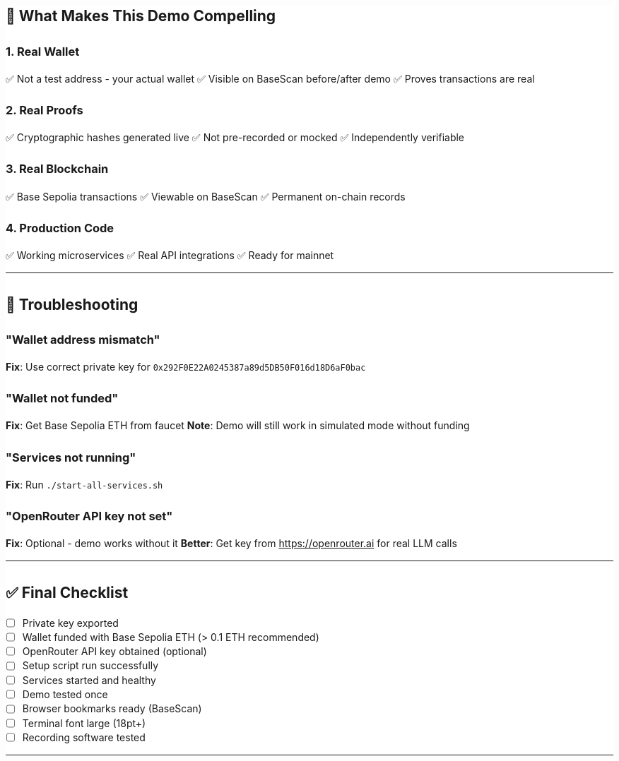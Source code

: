 
## 🎯 What Makes This Demo Compelling

### 1. Real Wallet
✅ Not a test address - your actual wallet
✅ Visible on BaseScan before/after demo
✅ Proves transactions are real

### 2. Real Proofs
✅ Cryptographic hashes generated live
✅ Not pre-recorded or mocked
✅ Independently verifiable

### 3. Real Blockchain
✅ Base Sepolia transactions
✅ Viewable on BaseScan
✅ Permanent on-chain records

### 4. Production Code
✅ Working microservices
✅ Real API integrations
✅ Ready for mainnet

---

## 🚨 Troubleshooting

### "Wallet address mismatch"
**Fix**: Use correct private key for `0x292F0E22A0245387a89d5DB50F016d18D6aF0bac`

### "Wallet not funded"
**Fix**: Get Base Sepolia ETH from faucet
**Note**: Demo will still work in simulated mode without funding

### "Services not running"
**Fix**: Run `./start-all-services.sh`

### "OpenRouter API key not set"
**Fix**: Optional - demo works without it
**Better**: Get key from https://openrouter.ai for real LLM calls

---

## ✅ Final Checklist

- [ ] Private key exported
- [ ] Wallet funded with Base Sepolia ETH (> 0.1 ETH recommended)
- [ ] OpenRouter API key obtained (optional)
- [ ] Setup script run successfully
- [ ] Services started and healthy
- [ ] Demo tested once
- [ ] Browser bookmarks ready (BaseScan)
- [ ] Terminal font large (18pt+)
- [ ] Recording software tested

---